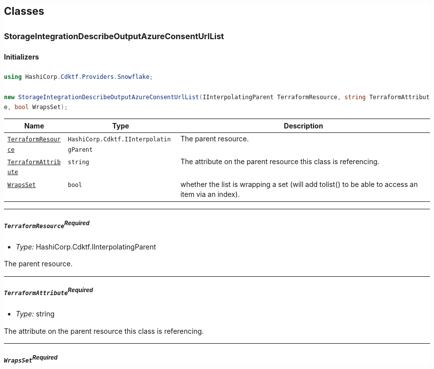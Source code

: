 ## Classes <a name="Classes" id="Classes"></a>

### StorageIntegrationDescribeOutputAzureConsentUrlList <a name="StorageIntegrationDescribeOutputAzureConsentUrlList" id="@cdktf/provider-snowflake.storageIntegration.StorageIntegrationDescribeOutputAzureConsentUrlList"></a>

#### Initializers <a name="Initializers" id="@cdktf/provider-snowflake.storageIntegration.StorageIntegrationDescribeOutputAzureConsentUrlList.Initializer"></a>

```csharp
using HashiCorp.Cdktf.Providers.Snowflake;

new StorageIntegrationDescribeOutputAzureConsentUrlList(IInterpolatingParent TerraformResource, string TerraformAttribute, bool WrapsSet);
```

| **Name** | **Type** | **Description** |
| --- | --- | --- |
| <code><a href="#@cdktf/provider-snowflake.storageIntegration.StorageIntegrationDescribeOutputAzureConsentUrlList.Initializer.parameter.terraformResource">TerraformResource</a></code> | <code>HashiCorp.Cdktf.IInterpolatingParent</code> | The parent resource. |
| <code><a href="#@cdktf/provider-snowflake.storageIntegration.StorageIntegrationDescribeOutputAzureConsentUrlList.Initializer.parameter.terraformAttribute">TerraformAttribute</a></code> | <code>string</code> | The attribute on the parent resource this class is referencing. |
| <code><a href="#@cdktf/provider-snowflake.storageIntegration.StorageIntegrationDescribeOutputAzureConsentUrlList.Initializer.parameter.wrapsSet">WrapsSet</a></code> | <code>bool</code> | whether the list is wrapping a set (will add tolist() to be able to access an item via an index). |

---

##### `TerraformResource`<sup>Required</sup> <a name="TerraformResource" id="@cdktf/provider-snowflake.storageIntegration.StorageIntegrationDescribeOutputAzureConsentUrlList.Initializer.parameter.terraformResource"></a>

- *Type:* HashiCorp.Cdktf.IInterpolatingParent

The parent resource.

---

##### `TerraformAttribute`<sup>Required</sup> <a name="TerraformAttribute" id="@cdktf/provider-snowflake.storageIntegration.StorageIntegrationDescribeOutputAzureConsentUrlList.Initializer.parameter.terraformAttribute"></a>

- *Type:* string

The attribute on the parent resource this class is referencing.

---

##### `WrapsSet`<sup>Required</sup> <a name="WrapsSet" id="@cdktf/provider-snowflake.storageIntegration.StorageIntegrationDescribeOutputAzureConsentUrlList.Initializer.parameter.wrapsSet"></a>
